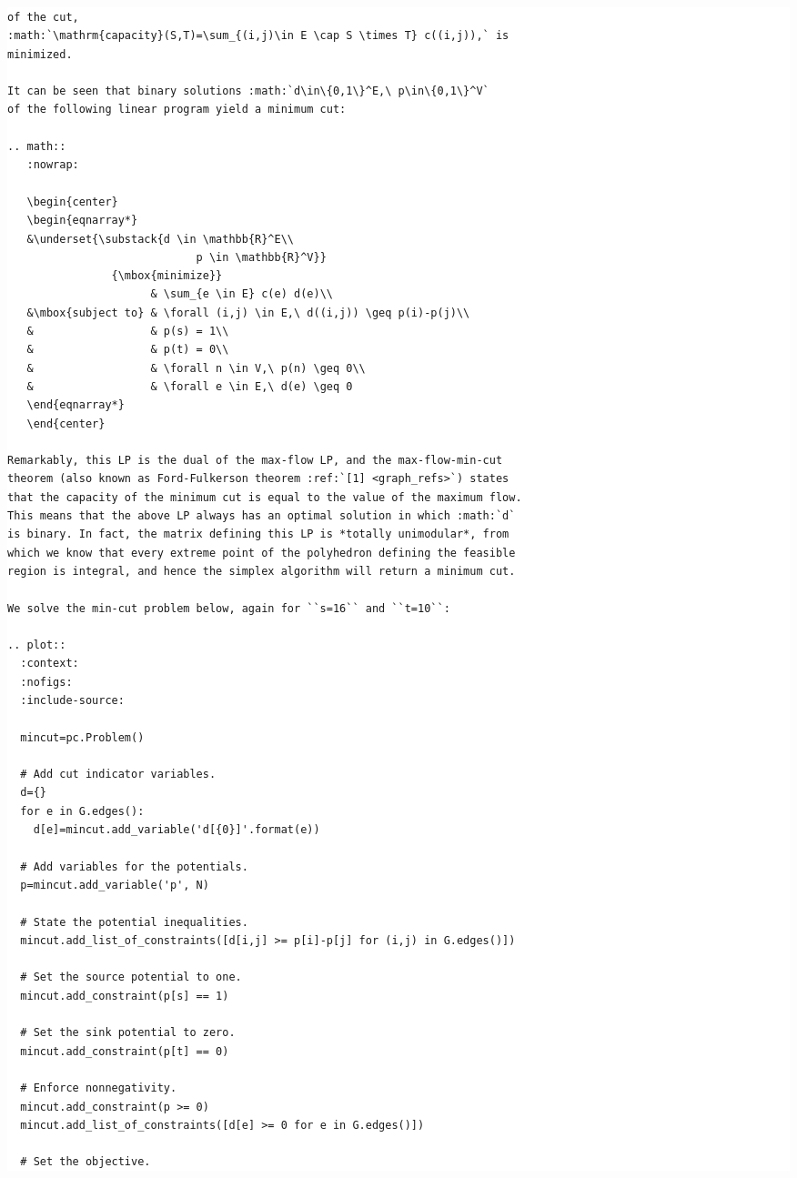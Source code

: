 ~~~~~~~~~~~~~~~~~~~~~~~~~~~~
of the cut,
:math:`\mathrm{capacity}(S,T)=\sum_{(i,j)\in E \cap S \times T} c((i,j)),` is
minimized.

It can be seen that binary solutions :math:`d\in\{0,1\}^E,\ p\in\{0,1\}^V`
of the following linear program yield a minimum cut:

.. math::
   :nowrap:

   \begin{center}
   \begin{eqnarray*}
   &\underset{\substack{d \in \mathbb{R}^E\\
                             p \in \mathbb{R}^V}}
                {\mbox{minimize}}
                      & \sum_{e \in E} c(e) d(e)\\
   &\mbox{subject to} & \forall (i,j) \in E,\ d((i,j)) \geq p(i)-p(j)\\
   &                  & p(s) = 1\\
   &                  & p(t) = 0\\
   &                  & \forall n \in V,\ p(n) \geq 0\\
   &                  & \forall e \in E,\ d(e) \geq 0
   \end{eqnarray*}
   \end{center}

Remarkably, this LP is the dual of the max-flow LP, and the max-flow-min-cut
theorem (also known as Ford-Fulkerson theorem :ref:`[1] <graph_refs>`) states
that the capacity of the minimum cut is equal to the value of the maximum flow.
This means that the above LP always has an optimal solution in which :math:`d`
is binary. In fact, the matrix defining this LP is *totally unimodular*, from
which we know that every extreme point of the polyhedron defining the feasible
region is integral, and hence the simplex algorithm will return a minimum cut.

We solve the min-cut problem below, again for ``s=16`` and ``t=10``:

.. plot::
  :context:
  :nofigs:
  :include-source:

  mincut=pc.Problem()

  # Add cut indicator variables.
  d={}
  for e in G.edges():
    d[e]=mincut.add_variable('d[{0}]'.format(e))

  # Add variables for the potentials.
  p=mincut.add_variable('p', N)

  # State the potential inequalities.
  mincut.add_list_of_constraints([d[i,j] >= p[i]-p[j] for (i,j) in G.edges()])

  # Set the source potential to one.
  mincut.add_constraint(p[s] == 1)

  # Set the sink potential to zero.
  mincut.add_constraint(p[t] == 0)

  # Enforce nonnegativity.
  mincut.add_constraint(p >= 0)
  mincut.add_list_of_constraints([d[e] >= 0 for e in G.edges()])

  # Set the objective.
~~~~~~~~~~~~~~~~~~~~~~~~~~~~